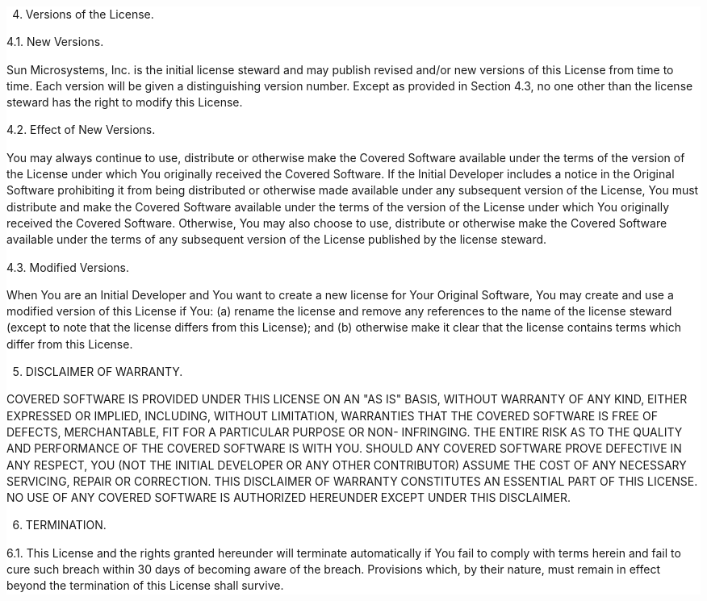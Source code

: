 4) Versions of the License. 

4.1. New Versions.

Sun Microsystems, Inc. is the initial license steward and may publish revised and/or new versions of this License 
from time to time. Each version will be given a distinguishing version number. Except as provided in Section 4.3, no 
one other than the license steward has the right to modify this License. 

4.2. Effect of New Versions.

You may always continue to use, distribute or otherwise make the Covered Software available under the terms of the 
version of the License under which You originally received the Covered Software. If the Initial Developer includes a 
notice in the Original Software prohibiting it from being distributed or otherwise made available under any 
subsequent version of the License, You must distribute and make the Covered Software available under the terms of 
the version of the License under which You originally received the Covered Software. Otherwise, You may also 
choose to use, distribute or otherwise make the Covered Software available under the terms of any subsequent 
version of the License published by the license steward. 

4.3. Modified Versions.

When You are an Initial Developer and You want to create a new license for Your Original Software, You may 
create and use a modified version of this License if You: (a) rename the license and remove any references to the 
name of the license steward (except to note that the license differs from this License); and (b) otherwise make it 
clear that the license contains terms which differ from this License.

5) DISCLAIMER OF WARRANTY.

COVERED SOFTWARE IS PROVIDED UNDER THIS LICENSE ON AN "AS IS" BASIS, WITHOUT WARRANTY OF 
ANY KIND, EITHER EXPRESSED OR IMPLIED, INCLUDING, WITHOUT LIMITATION, WARRANTIES THAT THE 
COVERED SOFTWARE IS FREE OF DEFECTS, MERCHANTABLE, FIT FOR A PARTICULAR PURPOSE OR NON-
INFRINGING. THE ENTIRE RISK AS TO THE QUALITY AND PERFORMANCE OF THE COVERED SOFTWARE IS 
WITH YOU. SHOULD ANY COVERED SOFTWARE PROVE DEFECTIVE IN ANY RESPECT, YOU (NOT THE 
INITIAL DEVELOPER OR ANY OTHER CONTRIBUTOR) ASSUME THE COST OF ANY NECESSARY SERVICING, 
REPAIR OR CORRECTION. THIS DISCLAIMER OF WARRANTY CONSTITUTES AN ESSENTIAL PART OF THIS 
LICENSE. NO USE OF ANY COVERED SOFTWARE IS AUTHORIZED HEREUNDER EXCEPT UNDER THIS 
DISCLAIMER. 

6) TERMINATION. 

6.1. This License and the rights granted hereunder will terminate automatically if You fail to comply with terms 
herein and fail to cure such breach within 30 days of becoming aware of the breach. Provisions which, by their 
nature, must remain in effect beyond the termination of this License shall survive.

